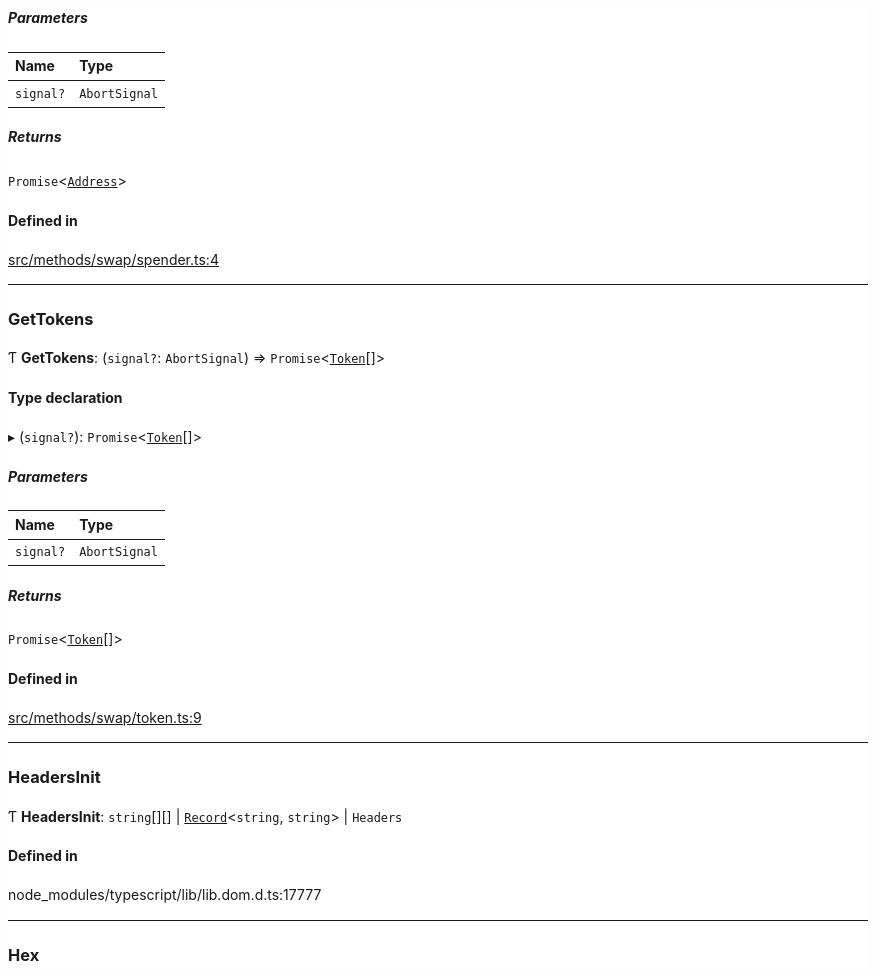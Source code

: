 ##### Parameters

| Name | Type |
| :------ | :------ |
| `signal?` | `AbortSignal` |

##### Returns

`Promise`<[`Address`](../modules.md#address)\>

#### Defined in

[src/methods/swap/spender.ts:4](https://github.com/paraswap/paraswap-sdk-limit-orders/blob/chore/remove_deprecated/src/methods/swap/spender.ts#L4)

___

### GetTokens

Ƭ **GetTokens**: (`signal?`: `AbortSignal`) => `Promise`<[`Token`](../modules.md#token)[]\>

#### Type declaration

▸ (`signal?`): `Promise`<[`Token`](../modules.md#token)[]\>

##### Parameters

| Name | Type |
| :------ | :------ |
| `signal?` | `AbortSignal` |

##### Returns

`Promise`<[`Token`](../modules.md#token)[]\>

#### Defined in

[src/methods/swap/token.ts:9](https://github.com/paraswap/paraswap-sdk-limit-orders/blob/chore/remove_deprecated/src/methods/swap/token.ts#L9)

___

### HeadersInit

Ƭ **HeadersInit**: `string`[][] \| [`Record`](internal_.md#record)<`string`, `string`\> \| `Headers`

#### Defined in

node_modules/typescript/lib/lib.dom.d.ts:17777

___

### Hex
